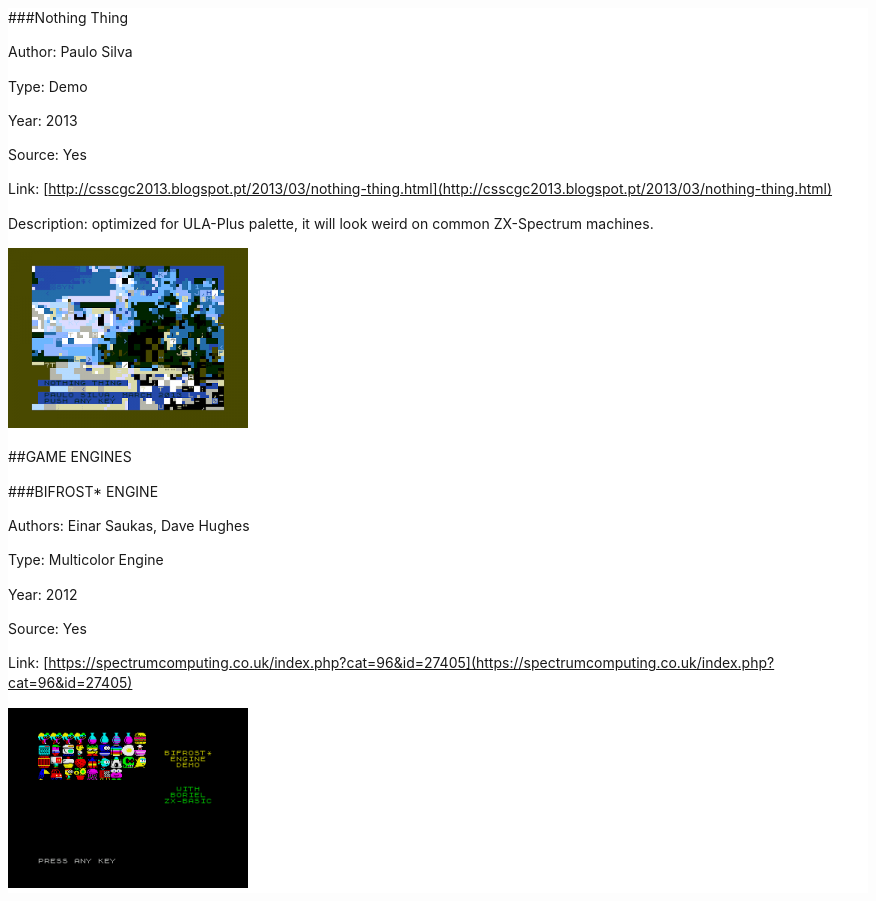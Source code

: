 

###Nothing Thing





Author: Paulo Silva

Type: Demo

Year: 2013

Source: Yes

Link: [http://csscgc2013.blogspot.pt/2013/03/nothing-thing.html](http://csscgc2013.blogspot.pt/2013/03/nothing-thing.html)

Description: optimized for ULA-Plus palette, it will look weird on common ZX-Spectrum machines.



![Nothingthing_fbzx_ulaplus_b.png](./img/games/nothingthing_fbzx_ulaplus_b.png)



##GAME ENGINES

###BIFROST* ENGINE





Authors: Einar Saukas, Dave Hughes

Type: Multicolor Engine

Year: 2012

Source: Yes

Link: [https://spectrumcomputing.co.uk/index.php?cat=96&id=27405](https://spectrumcomputing.co.uk/index.php?cat=96&id=27405)



![BIFROST.png](./img/games/bifrost.png)
